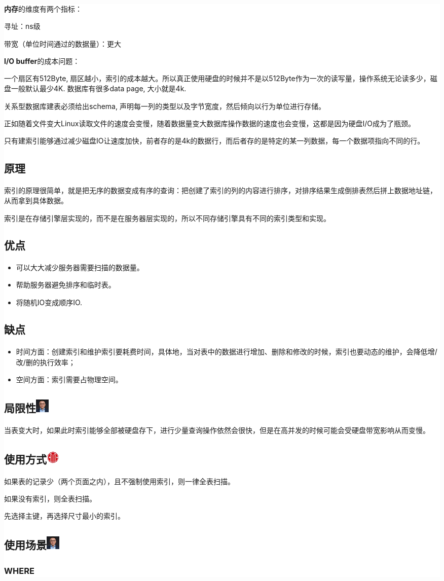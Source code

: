**内存**的维度有两个指标：

寻址：ns级

带宽（单位时间通过的数据量）：更大

**I/O buffer**的成本问题：

一个扇区有512Byte, 扇区越小，索引的成本越大。所以真正使用硬盘的时候并不是以512Byte作为一次的读写量，操作系统无论读多少，磁盘一般默认最少4K. 数据库有很多data page, 大小就是4k. 

关系型数据库建表必须给出schema, 声明每一列的类型以及字节宽度，然后倾向以行为单位进行存储。

正如随着文件变大Linux读取文件的速度会变慢，随着数据量变大数据库操作数据的速度也会变慢，这都是因为硬盘I/O成为了瓶颈。

只有建索引能够通过减少磁盘IO让速度加快，前者存的是4k的数据行，而后者存的是特定的某一列数据，每一个数据项指向不同的行。

## 原理

索引的原理很简单，就是把无序的数据变成有序的查询：把创建了索引的列的内容进行排序，对排序结果生成倒排表然后拼上数据地址链，从而拿到具体数据。

索引是在存储引擎层实现的，而不是在服务器层实现的，所以不同存储引擎具有不同的索引类型和实现。

## 优点

- 可以大大减少服务器需要扫描的数据量。

- 帮助服务器避免排序和临时表。

- 将随机IO变成顺序IO.

## 缺点

- 时间方面：创建索引和维护索引要耗费时间，具体地，当对表中的数据进行增加、删除和修改的时候，索引也要动态的维护，会降低增/改/删的执行效率；

- 空间方面：索引需要占物理空间。

## 局限性<img src="./icons/mashibing.gif" />

当表变大时，如果此时索引能够全部被硬盘存下，进行少量查询操作依然会很快，但是在高并发的时候可能会受硬盘带宽影响从而变慢。

## 使用方式<img src="./icons/citic.gif" />

如果表的记录少（两个页面之内），且不强制使用索引，则一律全表扫描。

如果没有索引，则全表扫描。

先选择主键，再选择尺寸最小的索引。

## 使用场景<img src="./icons/mashibing.gif" />

### WHERE
